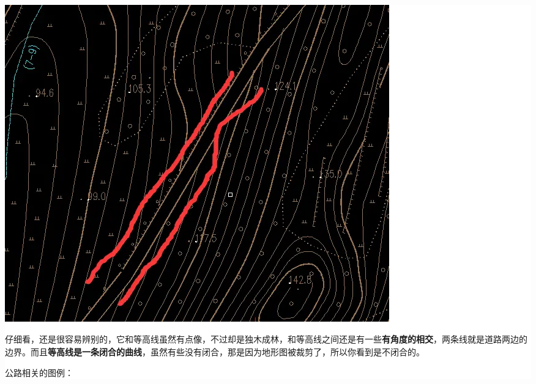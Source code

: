 ![image-20201126203215111](./03/21a7c3a046264768922022600ee75f60.webp)

仔细看，还是很容易辨别的，它和等高线虽然有点像，不过却是独木成林，和等高线之间还是有一些**有角度的相交**，两条线就是道路两边的边界。而且**等高线是一条闭合的曲线**，虽然有些没有闭合，那是因为地形图被裁剪了，所以你看到是不闭合的。

公路相关的图例：
